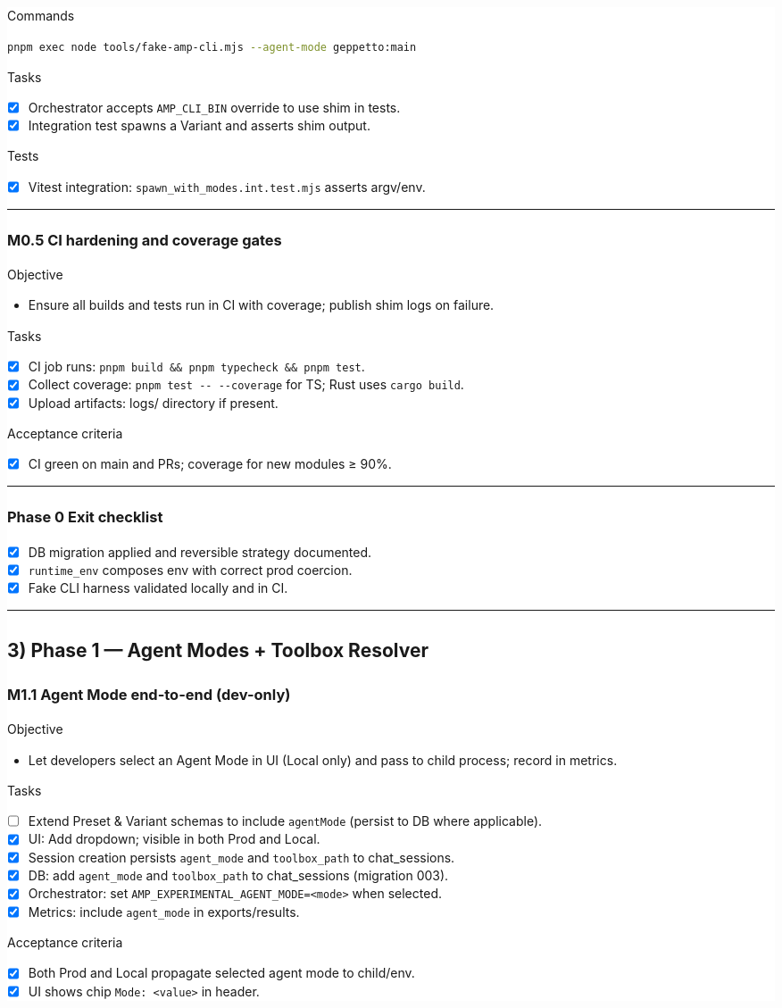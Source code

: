 Commands
```bash
pnpm exec node tools/fake-amp-cli.mjs --agent-mode geppetto:main
```

Tasks
- [X] Orchestrator accepts `AMP_CLI_BIN` override to use shim in tests.
- [X] Integration test spawns a Variant and asserts shim output.

Tests
- [X] Vitest integration: `spawn_with_modes.int.test.mjs` asserts argv/env.

---

### M0.5 CI hardening and coverage gates

Objective
- Ensure all builds and tests run in CI with coverage; publish shim logs on failure.

Tasks
- [X] CI job runs: `pnpm build && pnpm typecheck && pnpm test`.
- [X] Collect coverage: `pnpm test -- --coverage` for TS; Rust uses `cargo build`.
- [X] Upload artifacts: logs/ directory if present.

Acceptance criteria
- [X] CI green on main and PRs; coverage for new modules ≥ 90%.

---

### Phase 0 Exit checklist
- [X] DB migration applied and reversible strategy documented.
- [X] `runtime_env` composes env with correct prod coercion.
- [X] Fake CLI harness validated locally and in CI.

---

## 3) Phase 1 — Agent Modes + Toolbox Resolver

### M1.1 Agent Mode end-to-end (dev-only)

Objective
- Let developers select an Agent Mode in UI (Local only) and pass to child process; record in metrics.

Tasks
- [ ] Extend Preset & Variant schemas to include `agentMode` (persist to DB where applicable).
- [X] UI: Add dropdown; visible in both Prod and Local.
- [X] Session creation persists `agent_mode` and `toolbox_path` to chat_sessions.
- [X] DB: add `agent_mode` and `toolbox_path` to chat_sessions (migration 003).
- [X] Orchestrator: set `AMP_EXPERIMENTAL_AGENT_MODE=<mode>` when selected.
- [X] Metrics: include `agent_mode` in exports/results.

Acceptance criteria
- [X] Both Prod and Local propagate selected agent mode to child/env.
- [X] UI shows chip `Mode: <value>` in header.
